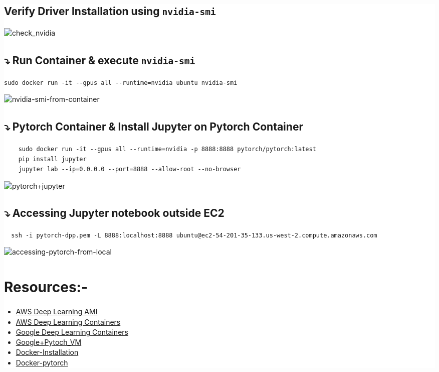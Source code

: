 ##  Verify Driver Installation using `nvidia-smi`

![check_nvidia](/images/cuda/dev-setup/nvidia-smi.png)

## ⤵ Run Container & execute ```nvidia-smi```

``` sudo docker run -it --gpus all --runtime=nvidia ubuntu nvidia-smi ```

![nvidia-smi-from-container](/images/cuda/dev-setup/nvidia-smi-from-container.png)

##  ⤵  Pytorch Container &  Install Jupyter on Pytorch Container 

 ``` 
     sudo docker run -it --gpus all --runtime=nvidia -p 8888:8888 pytorch/pytorch:latest 
     pip install jupyter
     jupyter lab --ip=0.0.0.0 --port=8888 --allow-root --no-browser
 ```
 ![pytorch+jupyter](/images/cuda/dev-setup/jupyter-server-from-container.png)


## ⤵  Accessing Jupyter notebook outside EC2 

  ```
    ssh -i pytorch-dpp.pem -L 8888:localhost:8888 ubuntu@ec2-54-201-35-133.us-west-2.compute.amazonaws.com

  ```
  ![accessing-pytorch-from-local](/images/cuda/dev-setup/accessing-pytorch-from-local.png)


# Resources:-

- [AWS Deep Learning AMI](https://docs.aws.amazon.com/dlami/latest/devguide/tutorial-pytorch.html)
- [AWS Deep Learning Containers](https://docs.aws.amazon.com/deep-learning-containers/latest/devguide/deep-learning-containers-ec2-tutorials-training.html#deep-learning-containers-ec2-tutorials-training-pytorch)
- [Google Deep Learning Containers](https://cloud.google.com/deep-learning-containers/docs)
- [Google+Pytoch_VM](https://cloud.google.com/deep-learning-vm/docs/pytorch_start_instance)
- [Docker-Installation](https://docs.docker.com/engine/install/ubuntu/)
- [Docker-pytorch](https://hub.docker.com/r/pytorch/pytorch/)